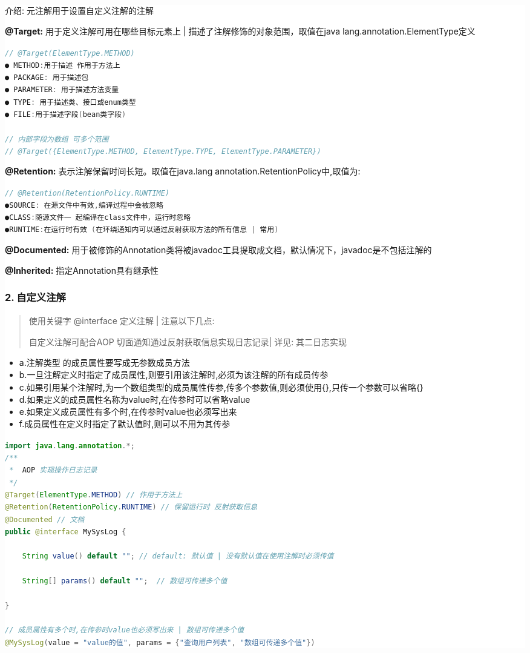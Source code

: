 介绍: 元注解用于设置自定义注解的注解

**@Target:**  用于定义注解可用在哪些目标元素上 | 描述了注解修饰的对象范围，取值在java lang.annotation.ElementType定义

```java
// @Target(ElementType.METHOD)
● METHOD:用于描述 作用于方法上
● PACKAGE: 用于描述包
● PARAMETER: 用于描述方法变量
● TYPE: 用于描述类、接口或enum类型
● FILE:用于描述字段(bean类字段)
    
// 内部字段为数组 可多个范围
// @Target({ElementType.METHOD, ElementType.TYPE, ElementType.PARAMETER})
```

**@Retention:**  表示注解保留时间长短。取值在java.lang annotation.RetentionPolicy中,取值为:

```java
// @Retention(RetentionPolicy.RUNTIME)
●SOURCE: 在源文件中有效,编译过程中会被忽略
●CLASS:随源文件一 起编译在class文件中，运行时忽略
●RUNTIME:在运行时有效 (在环绕通知内可以通过反射获取方法的所有信息 | 常用)
```

**@Documented:**  用于被修饰的Annotation类将被javadoc工具提取成文档，默认情况下，javadoc是不包括注解的

**@Inherited:**   指定Annotation具有继承性



### 2. 自定义注解

> 使用关键字 @interface  定义注解 | 注意以下几点:
>
> 自定义注解可配合AOP 切面通知通过反射获取信息实现日志记录| 详见: 其二日志实现

 *  a.注解类型 的成员属性要写成无参数成员方法
 *  b.一旦注解定义时指定了成员属性,则要引用该注解时,必须为该注解的所有成员传参
 *  c.如果引用某个注解时,为一个数组类型的成员属性传参,传多个参数值,则必须使用{},只传一个参数可以省略{}
 *  d.如果定义的成员属性名称为value时,在传参时可以省略value
 *  e.如果定义成员属性有多个时,在传参时value也必须写出来
 *  f.成员属性在定义时指定了默认值时,则可以不用为其传参

```java
import java.lang.annotation.*;
/**
 *  AOP 实现操作日志记录
 */
@Target(ElementType.METHOD) // 作用于方法上
@Retention(RetentionPolicy.RUNTIME) // 保留运行时 反射获取信息
@Documented // 文档
public @interface MySysLog {

    String value() default ""; // default: 默认值 | 没有默认值在使用注解时必须传值
    
    String[] params() default "";  // 数组可传递多个值

}

// 成员属性有多个时,在传参时value也必须写出来 | 数组可传递多个值
@MySysLog(value = "value的值", params = {"查询用户列表", "数组可传递多个值"})
```
